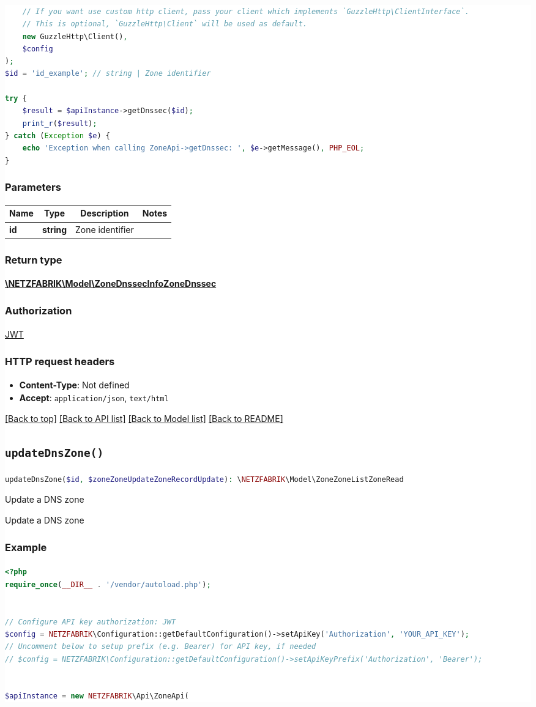 ```php
    // If you want use custom http client, pass your client which implements `GuzzleHttp\ClientInterface`.
    // This is optional, `GuzzleHttp\Client` will be used as default.
    new GuzzleHttp\Client(),
    $config
);
$id = 'id_example'; // string | Zone identifier

try {
    $result = $apiInstance->getDnssec($id);
    print_r($result);
} catch (Exception $e) {
    echo 'Exception when calling ZoneApi->getDnssec: ', $e->getMessage(), PHP_EOL;
}
```

### Parameters

| Name | Type | Description  | Notes |
| ------------- | ------------- | ------------- | ------------- |
| **id** | **string**| Zone identifier | |

### Return type

[**\NETZFABRIK\Model\ZoneDnssecInfoZoneDnssec**](../Model/ZoneDnssecInfoZoneDnssec.md)

### Authorization

[JWT](../../README.md#JWT)

### HTTP request headers

- **Content-Type**: Not defined
- **Accept**: `application/json`, `text/html`

[[Back to top]](#) [[Back to API list]](../../README.md#endpoints)
[[Back to Model list]](../../README.md#models)
[[Back to README]](../../README.md)

## `updateDnsZone()`

```php
updateDnsZone($id, $zoneZoneUpdateZoneRecordUpdate): \NETZFABRIK\Model\ZoneZoneListZoneRead
```

Update a DNS zone

Update a DNS zone

### Example

```php
<?php
require_once(__DIR__ . '/vendor/autoload.php');


// Configure API key authorization: JWT
$config = NETZFABRIK\Configuration::getDefaultConfiguration()->setApiKey('Authorization', 'YOUR_API_KEY');
// Uncomment below to setup prefix (e.g. Bearer) for API key, if needed
// $config = NETZFABRIK\Configuration::getDefaultConfiguration()->setApiKeyPrefix('Authorization', 'Bearer');


$apiInstance = new NETZFABRIK\Api\ZoneApi(
```